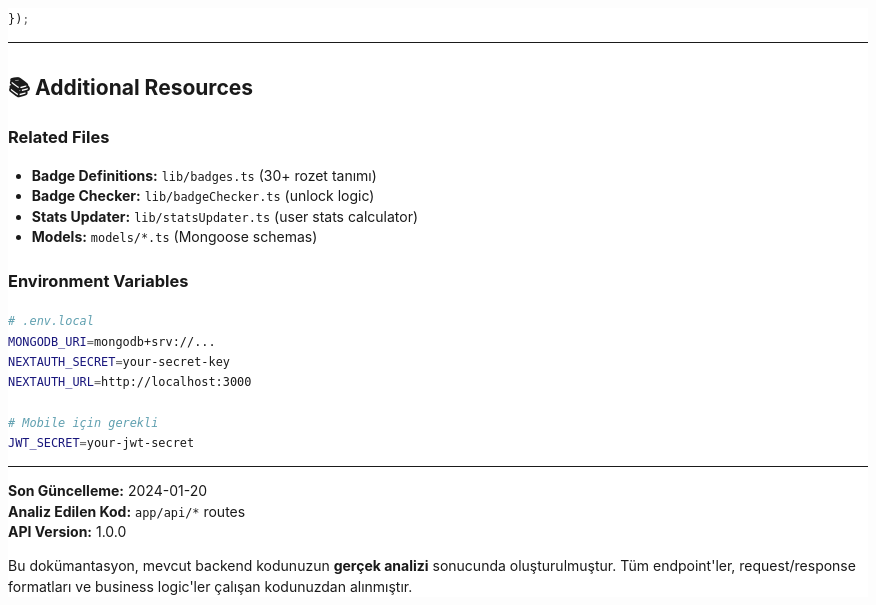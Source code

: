 ```typescript
});
```

---

## 📚 Additional Resources

### Related Files
- **Badge Definitions:** `lib/badges.ts` (30+ rozet tanımı)
- **Badge Checker:** `lib/badgeChecker.ts` (unlock logic)
- **Stats Updater:** `lib/statsUpdater.ts` (user stats calculator)
- **Models:** `models/*.ts` (Mongoose schemas)

### Environment Variables
```bash
# .env.local
MONGODB_URI=mongodb+srv://...
NEXTAUTH_SECRET=your-secret-key
NEXTAUTH_URL=http://localhost:3000

# Mobile için gerekli
JWT_SECRET=your-jwt-secret
```

---

**Son Güncelleme:** 2024-01-20  
**Analiz Edilen Kod:** `app/api/*` routes  
**API Version:** 1.0.0

Bu dokümantasyon, mevcut backend kodunuzun **gerçek analizi** sonucunda oluşturulmuştur. Tüm endpoint'ler, request/response formatları ve business logic'ler çalışan kodunuzdan alınmıştır.

